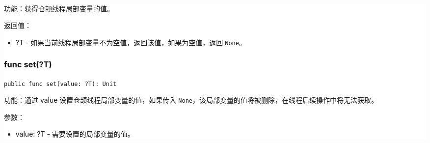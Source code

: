 功能：获得仓颉线程局部变量的值。

返回值：

- ?T - 如果当前线程局部变量不为空值，返回该值，如果为空值，返回 `None`。

### func set(?T)

```cangjie
public func set(value: ?T): Unit
```

功能：通过 value 设置仓颉线程局部变量的值，如果传入 `None`，该局部变量的值将被删除，在线程后续操作中将无法获取。

参数：

- value: ?T - 需要设置的局部变量的值。
